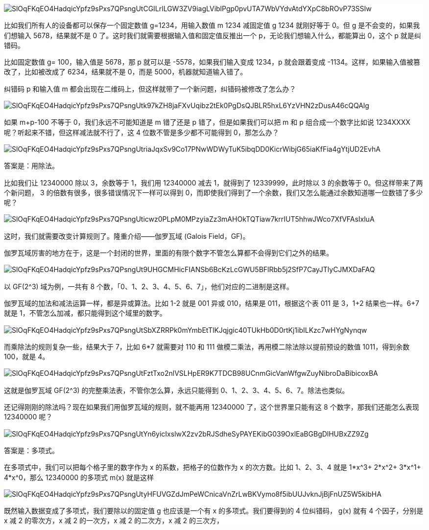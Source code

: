 ![SlOqFKqEO4HadqicYpfz9sPxs7QPsngUtCGILrlLGW3ZV9iagLViblPgp0pvUTA7WbVYdvAtdYXpC8bROvP73SSIw](https://paperclip.host/static/SlOqFKqEO4HadqicYpfz9sPxs7QPsngUtCGILrlLGW3ZV9iagLViblPgp0pvUTA7WbVYdvAtdYXpC8bROvP73SSIw.jpeg)

比如我们所有人的设备都可以保存一个固定数值 g=1234，用输入数值 m 1234 减固定值 g 1234 就刚好等于 0。但 g 是不会变的，如果我们想输入 5678，结果就不是 0 了。这时我们就需要根据输入值和固定值反推出一个 p，无论我们想输入什么，都能算出 0，这个 p 就是纠错码。

比如固定数值 g= 100，输入值是 5678，那 p 就可以是 -5578，如果我们输入变成 1234，p 就会跟着变成 -1134。这样，如果输入值被篡改了，比如被改成了 6234，结果就不是 0，而是 5000，机器就知道输入错了。

纠错码 p 和输入值 m 都会出现在二维码上，但这样就带了一个新问题，纠错码被修改了怎么办？

![SlOqFKqEO4HadqicYpfz9sPxs7QPsngUtk97kZH8jaFXvUqibz2tEk0PgDsQJBLR5hxL6YzVHN2zDusA46cQQAlg](https://paperclip.host/static/SlOqFKqEO4HadqicYpfz9sPxs7QPsngUtk97kZH8jaFXvUqibz2tEk0PgDsQJBLR5hxL6YzVHN2zDusA46cQQAlg.jpeg)

如果 m+p-100 不等于 0，我们永远不可能知道是 m 错了还是 p 错了，但是如果我们可以把 m 和 p 组合成一个数字比如说 1234XXXX 呢？听起来不错，但这样减法就不行了，这 4 位数不管是多少都不可能得到 0，那怎么办？

![SlOqFKqEO4HadqicYpfz9sPxs7QPsngUtriaJqxSv9Co17PNwWDWyTuK5ibqDD0KicrWibjG65iaKfFia4gYtjUD2EvhA](https://paperclip.host/static/SlOqFKqEO4HadqicYpfz9sPxs7QPsngUtriaJqxSv9Co17PNwWDWyTuK5ibqDD0KicrWibjG65iaKfFia4gYtjUD2EvhA.jpeg)

答案是：用除法。

比如我们让 12340000 除以 3，余数等于 1，我们用 12340000 减去 1，就得到了 12339999，此时除以 3 的余数等于 0。但这样带来了两个新问题， 3 的倍数有很多，很多错误情况下一样可以得到 0，而即使我们得到了一个余数，我们又怎么能通过余数知道哪一位数错了多少呢？

![SlOqFKqEO4HadqicYpfz9sPxs7QPsngUticwz0PLpM0MPzyiaZz3mAHOkTQTiaw7krrIUT5hhwJWco7XfVFAsIxluA](https://paperclip.host/static/SlOqFKqEO4HadqicYpfz9sPxs7QPsngUticwz0PLpM0MPzyiaZz3mAHOkTQTiaw7krrIUT5hhwJWco7XfVFAsIxluA.jpeg)

这时，我们就需要改变计算规则了。隆重介绍——伽罗瓦域 (Galois Field，GF)。

伽罗瓦域厉害的地方在于，这是一个封闭的世界，里面的有限个数字不管怎么算都不会得到它们之外的结果。

![SlOqFKqEO4HadqicYpfz9sPxs7QPsngUt9UHGCMHicFIANSb6BcKzLcGWU5BFlRbb5j2SfP7CayJTlyCJMXDaFAQ](https://paperclip.host/static/SlOqFKqEO4HadqicYpfz9sPxs7QPsngUt9UHGCMHicFIANSb6BcKzLcGWU5BFlRbb5j2SfP7CayJTlyCJMXDaFAQ.jpeg)

以 GF(2^3) 域为例，一共有 8 个数，「0、1、2、3、4、5、6、7」，他们对应的二进制是这样。

伽罗瓦域的加法和减法运算一样，都是异或算法。比如 1-2 就是 001 异或 010，结果是 011，根据这个表 011 是 3，1+2 结果也一样。6+7 就是 1，不管怎么加减，都只能得到这个域里的数字。

![SlOqFKqEO4HadqicYpfz9sPxs7QPsngUtSbXZRRPk0mYmbEtTlKJqjgic40TUkHb0D0rtKj1ibILKzc7wHYgNynqw](https://paperclip.host/static/SlOqFKqEO4HadqicYpfz9sPxs7QPsngUtSbXZRRPk0mYmbEtTlKJqjgic40TUkHb0D0rtKj1ibILKzc7wHYgNynqw.jpeg)

而乘除法的规则复杂一些，结果大于 7，比如 6*7 就需要对 110 和 111 做模二乘法，再用模二除法除以提前预设的数值 1011，得到余数 100，就是 4。

![SlOqFKqEO4HadqicYpfz9sPxs7QPsngUtFztTxo2nlVSLHpER9K7TDCB98UCnmGicVanWfgwZuyNibroDaBibicoxBA](https://paperclip.host/static/SlOqFKqEO4HadqicYpfz9sPxs7QPsngUtFztTxo2nlVSLHpER9K7TDCB98UCnmGicVanWfgwZuyNibroDaBibicoxBA.jpeg)

这就是伽罗瓦域 GF(2^3) 的完整乘法表，不管你怎么算，永远只能得到 0、1、2、3、4、5、6、7。除法也类似。

还记得刚刚的除法吗？现在如果我们用伽罗瓦域的规则，就不能再用 12340000 了，这个世界里只能有这 8 个数字，那我们还能怎么表现 12340000 呢？

![SlOqFKqEO4HadqicYpfz9sPxs7QPsngUtYn6yicIxslwX2zv2bRJSdheSyPAYEKibG039OxlEaBGBgDlHUBxZZ9Zg](https://paperclip.host/static/SlOqFKqEO4HadqicYpfz9sPxs7QPsngUtYn6yicIxslwX2zv2bRJSdheSyPAYEKibG039OxlEaBGBgDlHUBxZZ9Zg.jpeg)

答案是：多项式。

在多项式中，我们可以把每个格子里的数字作为 x 的系数，把格子的位数作为 x 的次方数。比如 1、2、3、4 就是 1\*x^3+ 2\*x^2+ 3\*x^1+ 4\*x^0，那么 12340000 的多项式 m(x) 就是这样

![SlOqFKqEO4HadqicYpfz9sPxs7QPsngUtyHFUVGZdJmPeWCnicaVnZrLwBKVymo8f5ibUUJvknJjBjFnUZ5W5kibHA](https://paperclip.host/static/SlOqFKqEO4HadqicYpfz9sPxs7QPsngUtyHFUVGZdJmPeWCnicaVnZrLwBKVymo8f5ibUUJvknJjBjFnUZ5W5kibHA.jpeg)

既然输入数据变成了多项式，我们要除以的固定值 g 也应该是一个有 x 的多项式。我们要得到的 4 位纠错码， g(x) 就有 4 个因子，分别是 x 减 2 的零次方，x 减 2 的一次方，x 减 2 的二次方，x 减 2 的三次方，
